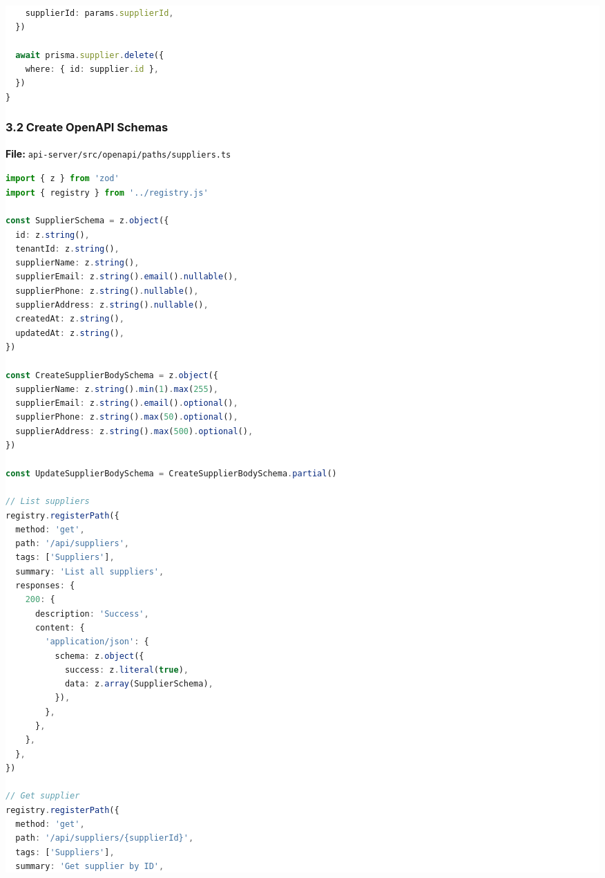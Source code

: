```typescript
    supplierId: params.supplierId,
  })

  await prisma.supplier.delete({
    where: { id: supplier.id },
  })
}
```

### 3.2 Create OpenAPI Schemas

**File:** `api-server/src/openapi/paths/suppliers.ts`

```typescript
import { z } from 'zod'
import { registry } from '../registry.js'

const SupplierSchema = z.object({
  id: z.string(),
  tenantId: z.string(),
  supplierName: z.string(),
  supplierEmail: z.string().email().nullable(),
  supplierPhone: z.string().nullable(),
  supplierAddress: z.string().nullable(),
  createdAt: z.string(),
  updatedAt: z.string(),
})

const CreateSupplierBodySchema = z.object({
  supplierName: z.string().min(1).max(255),
  supplierEmail: z.string().email().optional(),
  supplierPhone: z.string().max(50).optional(),
  supplierAddress: z.string().max(500).optional(),
})

const UpdateSupplierBodySchema = CreateSupplierBodySchema.partial()

// List suppliers
registry.registerPath({
  method: 'get',
  path: '/api/suppliers',
  tags: ['Suppliers'],
  summary: 'List all suppliers',
  responses: {
    200: {
      description: 'Success',
      content: {
        'application/json': {
          schema: z.object({
            success: z.literal(true),
            data: z.array(SupplierSchema),
          }),
        },
      },
    },
  },
})

// Get supplier
registry.registerPath({
  method: 'get',
  path: '/api/suppliers/{supplierId}',
  tags: ['Suppliers'],
  summary: 'Get supplier by ID',
```